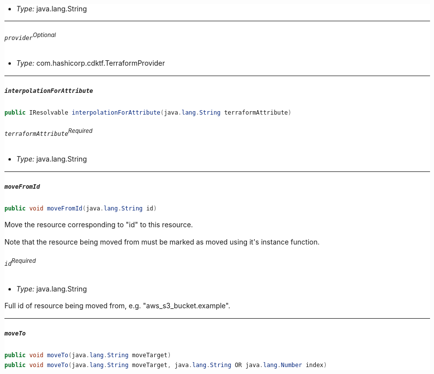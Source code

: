 - *Type:* java.lang.String

---

###### `provider`<sup>Optional</sup> <a name="provider" id="@cdktf/provider-databricks.disableLegacyDbfsSetting.DisableLegacyDbfsSetting.importFrom.parameter.provider"></a>

- *Type:* com.hashicorp.cdktf.TerraformProvider

---

##### `interpolationForAttribute` <a name="interpolationForAttribute" id="@cdktf/provider-databricks.disableLegacyDbfsSetting.DisableLegacyDbfsSetting.interpolationForAttribute"></a>

```java
public IResolvable interpolationForAttribute(java.lang.String terraformAttribute)
```

###### `terraformAttribute`<sup>Required</sup> <a name="terraformAttribute" id="@cdktf/provider-databricks.disableLegacyDbfsSetting.DisableLegacyDbfsSetting.interpolationForAttribute.parameter.terraformAttribute"></a>

- *Type:* java.lang.String

---

##### `moveFromId` <a name="moveFromId" id="@cdktf/provider-databricks.disableLegacyDbfsSetting.DisableLegacyDbfsSetting.moveFromId"></a>

```java
public void moveFromId(java.lang.String id)
```

Move the resource corresponding to "id" to this resource.

Note that the resource being moved from must be marked as moved using it's instance function.

###### `id`<sup>Required</sup> <a name="id" id="@cdktf/provider-databricks.disableLegacyDbfsSetting.DisableLegacyDbfsSetting.moveFromId.parameter.id"></a>

- *Type:* java.lang.String

Full id of resource being moved from, e.g. "aws_s3_bucket.example".

---

##### `moveTo` <a name="moveTo" id="@cdktf/provider-databricks.disableLegacyDbfsSetting.DisableLegacyDbfsSetting.moveTo"></a>

```java
public void moveTo(java.lang.String moveTarget)
public void moveTo(java.lang.String moveTarget, java.lang.String OR java.lang.Number index)
```
